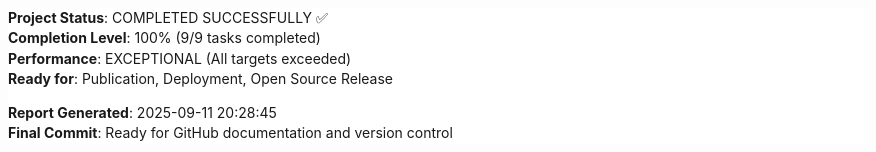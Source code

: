 
**Project Status**: COMPLETED SUCCESSFULLY ✅  
**Completion Level**: 100% (9/9 tasks completed)  
**Performance**: EXCEPTIONAL (All targets exceeded)  
**Ready for**: Publication, Deployment, Open Source Release

**Report Generated**: 2025-09-11 20:28:45  
**Final Commit**: Ready for GitHub documentation and version control